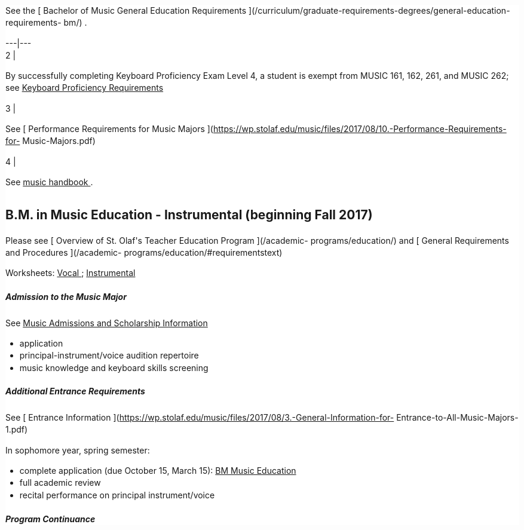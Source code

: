 See the [ Bachelor of Music General Education Requirements
](/curriculum/graduate-requirements-degrees/general-education-requirements-
bm/) .  
  
---|---  
2  |

By successfully completing Keyboard Proficiency Exam Level 4, a student is
exempt from MUSIC 161, 162, 261, and MUSIC 262; see [ Keyboard Proficiency
Requirements ](http://wp.stolaf.edu/music/keyboard-proficiency-requirements/)  
  
3  |

See [ Performance Requirements for Music Majors
](https://wp.stolaf.edu/music/files/2017/08/10.-Performance-Requirements-for-
Music-Majors.pdf)  
  
4  |

See [ music handbook ](https://wp.stolaf.edu/music/music-students-handbook/) .  
  
##  B.M. in Music Education - Instrumental (beginning Fall 2017)

Please see [ Overview of St. Olaf's Teacher Education Program ](/academic-
programs/education/) and [ General Requirements and Procedures ](/academic-
programs/education/#requirementstext)

Worksheets: [ Vocal
](https://wp.stolaf.edu/music/files/2017/02/BMMusicEdVocal0217.pdf) ; [
Instrumental
](https://wp.stolaf.edu/music/files/2017/02/BMMusicEdInstr0217.pdf)

#####  Admission to the Music Major

See [ Music Admissions and Scholarship Information
](http://wp.stolaf.edu/musicadm/)

  * application 
  * principal-instrument/voice audition repertoire 
  * music knowledge and keyboard skills screening 

#####  Additional Entrance Requirements

See [ Entrance Information
](https://wp.stolaf.edu/music/files/2017/08/3.-General-Information-for-
Entrance-to-All-Music-Majors-1.pdf)

In sophomore year, spring semester:

  * complete application (due October 15, March 15): [ BM Music Education ](https://wp.stolaf.edu/music/degree-applications/)
  * full academic review 
  * recital performance on principal instrument/voice 

#####  Program Continuance
